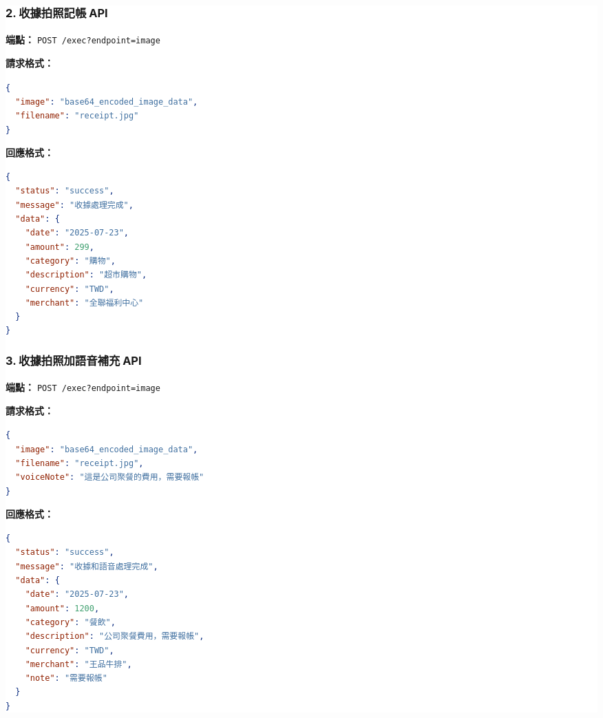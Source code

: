 ### 2. 收據拍照記帳 API

**端點：** `POST /exec?endpoint=image`

**請求格式：**
```json
{
  "image": "base64_encoded_image_data",
  "filename": "receipt.jpg"
}
```

**回應格式：**
```json
{
  "status": "success",
  "message": "收據處理完成",
  "data": {
    "date": "2025-07-23",
    "amount": 299,
    "category": "購物",
    "description": "超市購物",
    "currency": "TWD",
    "merchant": "全聯福利中心"
  }
}
```

### 3. 收據拍照加語音補充 API

**端點：** `POST /exec?endpoint=image`

**請求格式：**
```json
{
  "image": "base64_encoded_image_data",
  "filename": "receipt.jpg",
  "voiceNote": "這是公司聚餐的費用，需要報帳"
}
```

**回應格式：**
```json
{
  "status": "success",
  "message": "收據和語音處理完成",
  "data": {
    "date": "2025-07-23",
    "amount": 1200,
    "category": "餐飲",
    "description": "公司聚餐費用，需要報帳",
    "currency": "TWD",
    "merchant": "王品牛排",
    "note": "需要報帳"
  }
}
```
